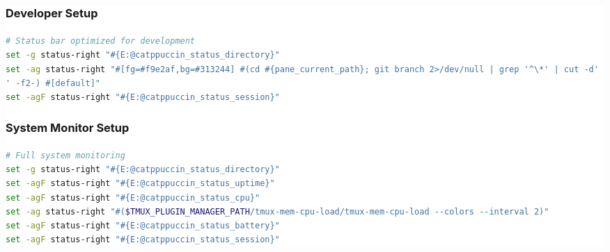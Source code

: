 ### Developer Setup
```bash
# Status bar optimized for development
set -g status-right "#{E:@catppuccin_status_directory}"
set -ag status-right "#[fg=#f9e2af,bg=#313244] #(cd #{pane_current_path}; git branch 2>/dev/null | grep '^\*' | cut -d' ' -f2-) #[default]"
set -agF status-right "#{E:@catppuccin_status_session}"
```

### System Monitor Setup
```bash
# Full system monitoring
set -g status-right "#{E:@catppuccin_status_directory}"
set -agF status-right "#{E:@catppuccin_status_uptime}"
set -agF status-right "#{E:@catppuccin_status_cpu}"
set -ag status-right "#($TMUX_PLUGIN_MANAGER_PATH/tmux-mem-cpu-load/tmux-mem-cpu-load --colors --interval 2)"
set -agF status-right "#{E:@catppuccin_status_battery}"
set -agF status-right "#{E:@catppuccin_status_session}"
```